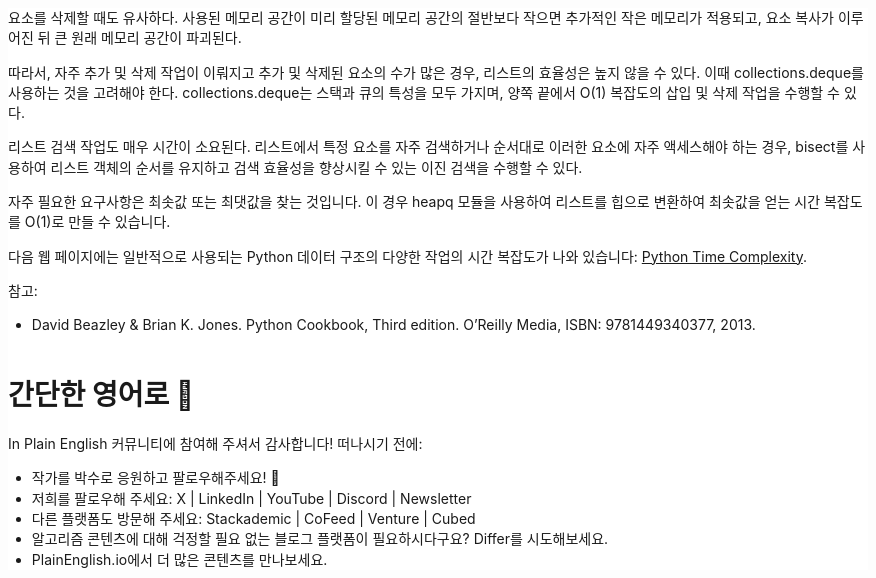 요소를 삭제할 때도 유사하다. 사용된 메모리 공간이 미리 할당된 메모리 공간의 절반보다 작으면 추가적인 작은 메모리가 적용되고, 요소 복사가 이루어진 뒤 큰 원래 메모리 공간이 파괴된다.

따라서, 자주 추가 및 삭제 작업이 이뤄지고 추가 및 삭제된 요소의 수가 많은 경우, 리스트의 효율성은 높지 않을 수 있다. 이때 collections.deque를 사용하는 것을 고려해야 한다. collections.deque는 스택과 큐의 특성을 모두 가지며, 양쪽 끝에서 O(1) 복잡도의 삽입 및 삭제 작업을 수행할 수 있다.

리스트 검색 작업도 매우 시간이 소요된다. 리스트에서 특정 요소를 자주 검색하거나 순서대로 이러한 요소에 자주 액세스해야 하는 경우, bisect를 사용하여 리스트 객체의 순서를 유지하고 검색 효율성을 향상시킬 수 있는 이진 검색을 수행할 수 있다.

<div class="content-ad"></div>

자주 필요한 요구사항은 최솟값 또는 최댓값을 찾는 것입니다. 이 경우 heapq 모듈을 사용하여 리스트를 힙으로 변환하여 최솟값을 얻는 시간 복잡도를 O(1)로 만들 수 있습니다.

다음 웹 페이지에는 일반적으로 사용되는 Python 데이터 구조의 다양한 작업의 시간 복잡도가 나와 있습니다: [Python Time Complexity](https://wiki.python.org/moin/TimeComplexity).

참고:

- David Beazley & Brian K. Jones. Python Cookbook, Third edition. O’Reilly Media, ISBN: 9781449340377, 2013.

<div class="content-ad"></div>

# 간단한 영어로 🚀

In Plain English 커뮤니티에 참여해 주셔서 감사합니다! 떠나시기 전에:

- 작가를 박수로 응원하고 팔로우해주세요! 👏
- 저희를 팔로우해 주세요: X | LinkedIn | YouTube | Discord | Newsletter
- 다른 플랫폼도 방문해 주세요: Stackademic | CoFeed | Venture | Cubed
- 알고리즘 콘텐츠에 대해 걱정할 필요 없는 블로그 플랫폼이 필요하시다구요? Differ를 시도해보세요.
- PlainEnglish.io에서 더 많은 콘텐츠를 만나보세요.